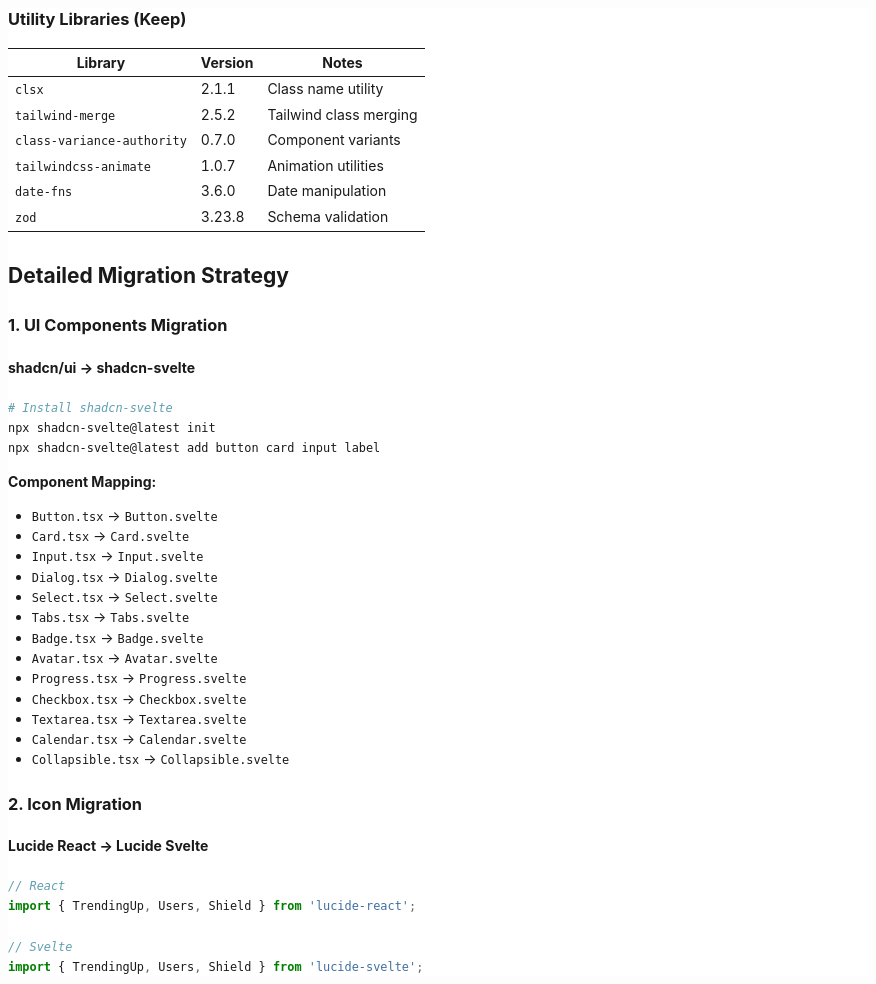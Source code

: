 ### Utility Libraries (Keep)

| Library | Version | Notes |
|---------|---------|-------|
| `clsx` | 2.1.1 | Class name utility |
| `tailwind-merge` | 2.5.2 | Tailwind class merging |
| `class-variance-authority` | 0.7.0 | Component variants |
| `tailwindcss-animate` | 1.0.7 | Animation utilities |
| `date-fns` | 3.6.0 | Date manipulation |
| `zod` | 3.23.8 | Schema validation |

## Detailed Migration Strategy

### 1. UI Components Migration

#### shadcn/ui → shadcn-svelte
```bash
# Install shadcn-svelte
npx shadcn-svelte@latest init
npx shadcn-svelte@latest add button card input label
```

**Component Mapping:**
- `Button.tsx` → `Button.svelte`
- `Card.tsx` → `Card.svelte`
- `Input.tsx` → `Input.svelte`
- `Dialog.tsx` → `Dialog.svelte`
- `Select.tsx` → `Select.svelte`
- `Tabs.tsx` → `Tabs.svelte`
- `Badge.tsx` → `Badge.svelte`
- `Avatar.tsx` → `Avatar.svelte`
- `Progress.tsx` → `Progress.svelte`
- `Checkbox.tsx` → `Checkbox.svelte`
- `Textarea.tsx` → `Textarea.svelte`
- `Calendar.tsx` → `Calendar.svelte`
- `Collapsible.tsx` → `Collapsible.svelte`

### 2. Icon Migration

#### Lucide React → Lucide Svelte
```typescript
// React
import { TrendingUp, Users, Shield } from 'lucide-react';

// Svelte
import { TrendingUp, Users, Shield } from 'lucide-svelte';
```
